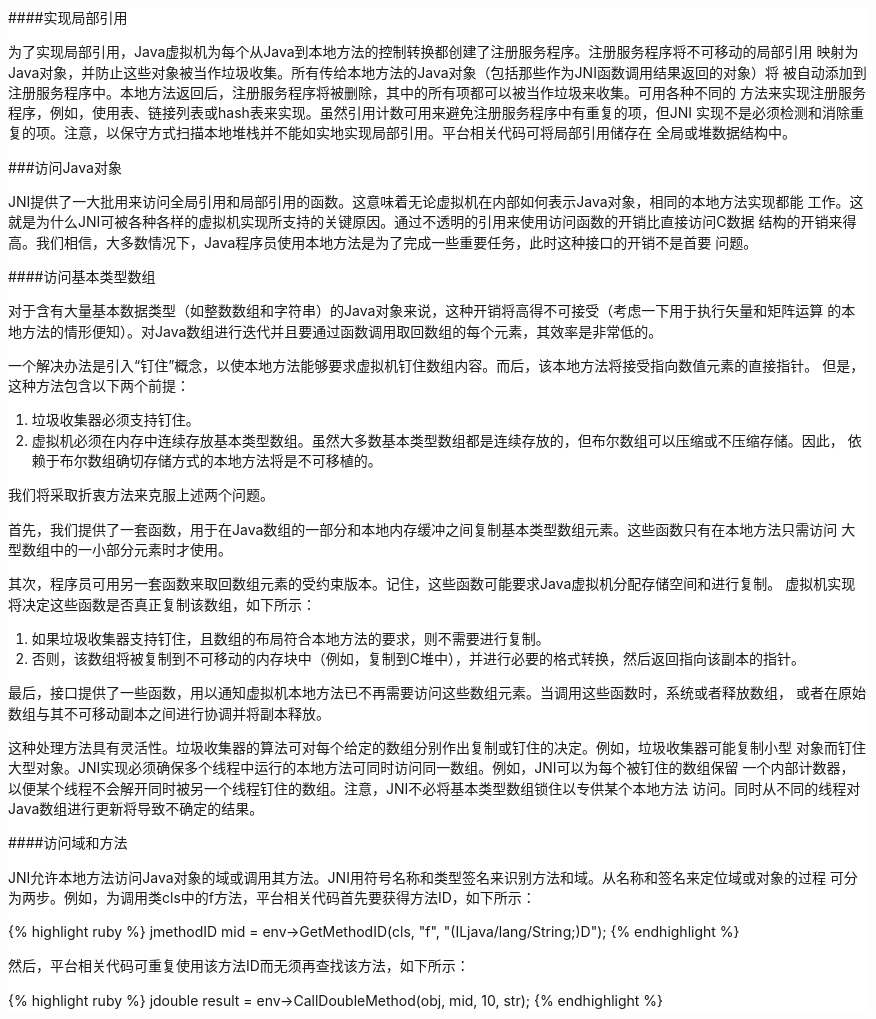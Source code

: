 ####实现局部引用

为了实现局部引用，Java虚拟机为每个从Java到本地方法的控制转换都创建了注册服务程序。注册服务程序将不可移动的局部引用
映射为Java对象，并防止这些对象被当作垃圾收集。所有传给本地方法的Java对象（包括那些作为JNI函数调用结果返回的对象）将
被自动添加到注册服务程序中。本地方法返回后，注册服务程序将被删除，其中的所有项都可以被当作垃圾来收集。可用各种不同的
方法来实现注册服务程序，例如，使用表、链接列表或hash表来实现。虽然引用计数可用来避免注册服务程序中有重复的项，但JNI
实现不是必须检测和消除重复的项。注意，以保守方式扫描本地堆栈并不能如实地实现局部引用。平台相关代码可将局部引用储存在
全局或堆数据结构中。

###访问Java对象

JNI提供了一大批用来访问全局引用和局部引用的函数。这意味着无论虚拟机在内部如何表示Java对象，相同的本地方法实现都能
工作。这就是为什么JNI可被各种各样的虚拟机实现所支持的关键原因。通过不透明的引用来使用访问函数的开销比直接访问C数据
结构的开销来得高。我们相信，大多数情况下，Java程序员使用本地方法是为了完成一些重要任务，此时这种接口的开销不是首要
问题。

####访问基本类型数组

对于含有大量基本数据类型（如整数数组和字符串）的Java对象来说，这种开销将高得不可接受（考虑一下用于执行矢量和矩阵运算
的本地方法的情形便知）。对Java数组进行迭代并且要通过函数调用取回数组的每个元素，其效率是非常低的。

一个解决办法是引入“钉住”概念，以使本地方法能够要求虚拟机钉住数组内容。而后，该本地方法将接受指向数值元素的直接指针。
但是，这种方法包含以下两个前提：

1. 垃圾收集器必须支持钉住。
2. 虚拟机必须在内存中连续存放基本类型数组。虽然大多数基本类型数组都是连续存放的，但布尔数组可以压缩或不压缩存储。因此，
依赖于布尔数组确切存储方式的本地方法将是不可移植的。

我们将采取折衷方法来克服上述两个问题。

首先，我们提供了一套函数，用于在Java数组的一部分和本地内存缓冲之间复制基本类型数组元素。这些函数只有在本地方法只需访问
大型数组中的一小部分元素时才使用。

其次，程序员可用另一套函数来取回数组元素的受约束版本。记住，这些函数可能要求Java虚拟机分配存储空间和进行复制。
虚拟机实现将决定这些函数是否真正复制该数组，如下所示：

1. 如果垃圾收集器支持钉住，且数组的布局符合本地方法的要求，则不需要进行复制。
2. 否则，该数组将被复制到不可移动的内存块中（例如，复制到C堆中），并进行必要的格式转换，然后返回指向该副本的指针。

最后，接口提供了一些函数，用以通知虚拟机本地方法已不再需要访问这些数组元素。当调用这些函数时，系统或者释放数组，
或者在原始数组与其不可移动副本之间进行协调并将副本释放。

这种处理方法具有灵活性。垃圾收集器的算法可对每个给定的数组分别作出复制或钉住的决定。例如，垃圾收集器可能复制小型
对象而钉住大型对象。JNI实现必须确保多个线程中运行的本地方法可同时访问同一数组。例如，JNI可以为每个被钉住的数组保留
一个内部计数器，以便某个线程不会解开同时被另一个线程钉住的数组。注意，JNI不必将基本类型数组锁住以专供某个本地方法
访问。同时从不同的线程对Java数组进行更新将导致不确定的结果。

####访问域和方法

JNI允许本地方法访问Java对象的域或调用其方法。JNI用符号名称和类型签名来识别方法和域。从名称和签名来定位域或对象的过程
可分为两步。例如，为调用类cls中的f方法，平台相关代码首先要获得方法ID，如下所示：

{% highlight ruby %}
jmethodID mid = env->GetMethodID(cls, "f", "(ILjava/lang/String;)D");
{% endhighlight %}

然后，平台相关代码可重复使用该方法ID而无须再查找该方法，如下所示：

{% highlight ruby %}
jdouble result = env->CallDoubleMethod(obj, mid, 10, str);
{% endhighlight %}
